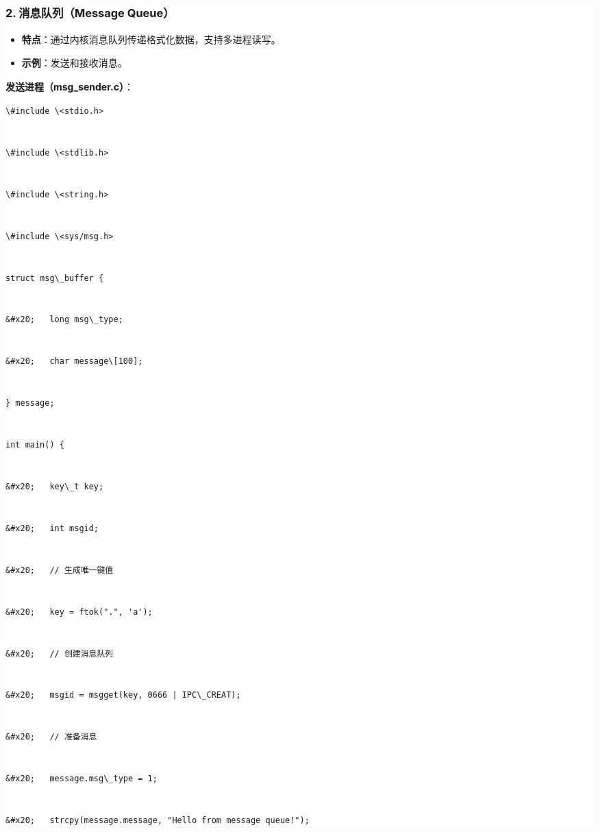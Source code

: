 ### **2. 消息队列（Message Queue）**



*   **特点**：通过内核消息队列传递格式化数据，支持多进程读写。


*   **示例**：发送和接收消息。


**发送进程（msg\_sender.c）**：




```
\#include \<stdio.h>


\#include \<stdlib.h>


\#include \<string.h>


\#include \<sys/msg.h>


struct msg\_buffer {


&#x20;   long msg\_type;


&#x20;   char message\[100];


} message;


int main() {


&#x20;   key\_t key;


&#x20;   int msgid;


&#x20;   // 生成唯一键值


&#x20;   key = ftok(".", 'a');


&#x20;   // 创建消息队列


&#x20;   msgid = msgget(key, 0666 | IPC\_CREAT);


&#x20;   // 准备消息


&#x20;   message.msg\_type = 1;


&#x20;   strcpy(message.message, "Hello from message queue!");
```